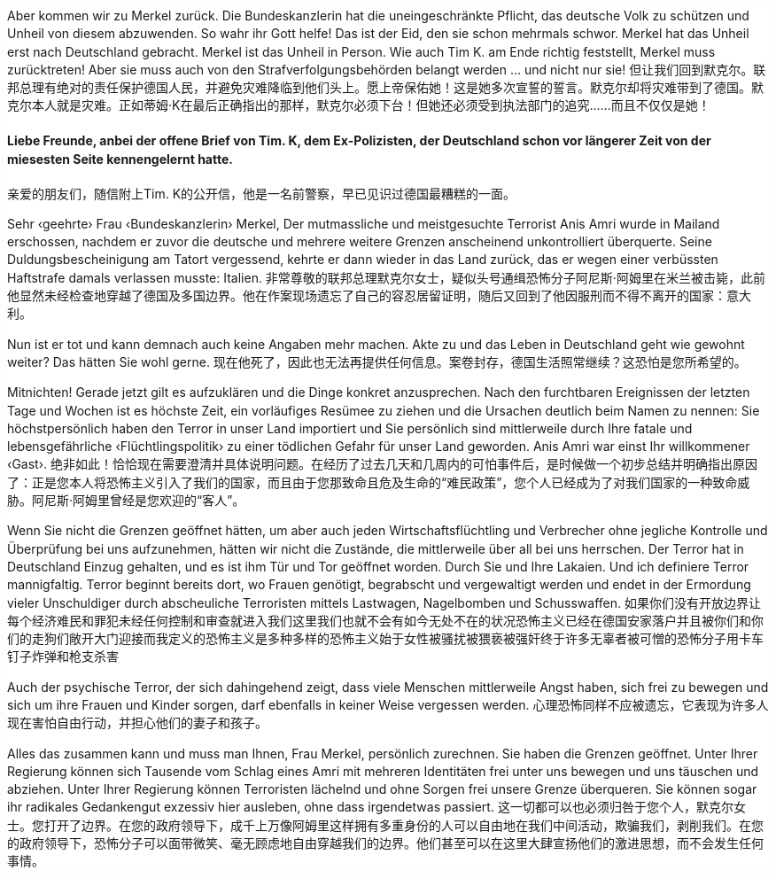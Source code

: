 Aber kommen wir zu Merkel zurück. Die Bundeskanzlerin hat die uneingeschränkte Pflicht, das deutsche Volk zu schützen und Unheil von diesem abzuwenden. So wahr ihr Gott helfe! Das ist der Eid, den sie schon mehrmals schwor. Merkel hat das Unheil erst nach Deutschland gebracht. Merkel ist das Unheil in Person. Wie auch Tim K. am Ende richtig feststellt, Merkel muss zurücktreten! Aber sie muss auch von den Strafverfolgungsbehörden belangt werden … und nicht nur sie!
但让我们回到默克尔。联邦总理有绝对的责任保护德国人民，并避免灾难降临到他们头上。愿上帝保佑她！这是她多次宣誓的誓言。默克尔却将灾难带到了德国。默克尔本人就是灾难。正如蒂姆·K在最后正确指出的那样，默克尔必须下台！但她还必须受到执法部门的追究……而且不仅仅是她！

#### Liebe Freunde, anbei der offene Brief von Tim. K, dem Ex-Polizisten, der Deutschland schon vor längerer Zeit von der miesesten Seite kennengelernt hatte.
亲爱的朋友们，随信附上Tim. K的公开信，他是一名前警察，早已见识过德国最糟糕的一面。

Sehr ‹geehrte› Frau ‹Bundeskanzlerin› Merkel, Der mutmassliche und meistgesuchte Terrorist Anis Amri wurde in Mailand erschossen, nachdem er zuvor die deutsche und mehrere weitere Grenzen anscheinend unkontrolliert überquerte. Seine Duldungsbescheinigung am Tatort vergessend, kehrte er dann wieder in das Land zurück, das er wegen einer verbüssten Haftstrafe damals verlassen musste: Italien.
非常尊敬的联邦总理默克尔女士，疑似头号通缉恐怖分子阿尼斯·阿姆里在米兰被击毙，此前他显然未经检查地穿越了德国及多国边界。他在作案现场遗忘了自己的容忍居留证明，随后又回到了他因服刑而不得不离开的国家：意大利。

Nun ist er tot und kann demnach auch keine Angaben mehr machen. Akte zu und das Leben in Deutschland geht wie gewohnt weiter? Das hätten Sie wohl gerne.
现在他死了，因此也无法再提供任何信息。案卷封存，德国生活照常继续？这恐怕是您所希望的。

Mitnichten! Gerade jetzt gilt es aufzuklären und die Dinge konkret anzusprechen. Nach den furchtbaren Ereignissen der letzten Tage und Wochen ist es höchste Zeit, ein vorläufiges Resümee zu ziehen und die Ursachen deutlich beim Namen zu nennen: Sie höchstpersönlich haben den Terror in unser Land importiert und Sie persönlich sind mittlerweile durch Ihre fatale und lebensgefährliche ‹Flüchtlingspolitik› zu einer tödlichen Gefahr für unser Land geworden. Anis Amri war einst Ihr willkommener ‹Gast›.
绝非如此！恰恰现在需要澄清并具体说明问题。在经历了过去几天和几周内的可怕事件后，是时候做一个初步总结并明确指出原因了：正是您本人将恐怖主义引入了我们的国家，而且由于您那致命且危及生命的“难民政策”，您个人已经成为了对我们国家的一种致命威胁。阿尼斯·阿姆里曾经是您欢迎的“客人”。

Wenn Sie nicht die Grenzen geöffnet hätten, um aber auch jeden Wirtschaftsflüchtling und Verbrecher ohne jegliche Kontrolle und Überprüfung bei uns aufzunehmen, hätten wir nicht die Zustände, die mittlerweile über all bei uns herrschen. Der Terror hat in Deutschland Einzug gehalten, und es ist ihm Tür und Tor geöffnet worden. Durch Sie und Ihre Lakaien. Und ich definiere Terror mannigfaltig. Terror beginnt bereits dort, wo Frauen genötigt, begrabscht und vergewaltigt werden und endet in der Ermordung vieler Unschuldiger durch abscheuliche Terroristen mittels Lastwagen, Nagelbomben und Schusswaffen.
如果你们没有开放边界让每个经济难民和罪犯未经任何控制和审查就进入我们这里我们也就不会有如今无处不在的状况恐怖主义已经在德国安家落户并且被你们和你们的走狗们敞开大门迎接而我定义的恐怖主义是多种多样的恐怖主义始于女性被骚扰被猥亵被强奸终于许多无辜者被可憎的恐怖分子用卡车钉子炸弹和枪支杀害

Auch der psychische Terror, der sich dahingehend zeigt, dass viele Menschen mittlerweile Angst haben, sich frei zu bewegen und sich um ihre Frauen und Kinder sorgen, darf ebenfalls in keiner Weise vergessen werden.
心理恐怖同样不应被遗忘，它表现为许多人现在害怕自由行动，并担心他们的妻子和孩子。

Alles das zusammen kann und muss man Ihnen, Frau Merkel, persönlich zurechnen. Sie haben die Grenzen geöffnet. Unter Ihrer Regierung können sich Tausende vom Schlag eines Amri mit mehreren Identitäten frei unter uns bewegen und uns täuschen und abziehen. Unter Ihrer Regierung können Terroristen lächelnd und ohne Sorgen frei unsere Grenze überqueren. Sie können sogar ihr radikales Gedankengut exzessiv hier ausleben, ohne dass irgendetwas passiert.
这一切都可以也必须归咎于您个人，默克尔女士。您打开了边界。在您的政府领导下，成千上万像阿姆里这样拥有多重身份的人可以自由地在我们中间活动，欺骗我们，剥削我们。在您的政府领导下，恐怖分子可以面带微笑、毫无顾虑地自由穿越我们的边界。他们甚至可以在这里大肆宣扬他们的激进思想，而不会发生任何事情。

